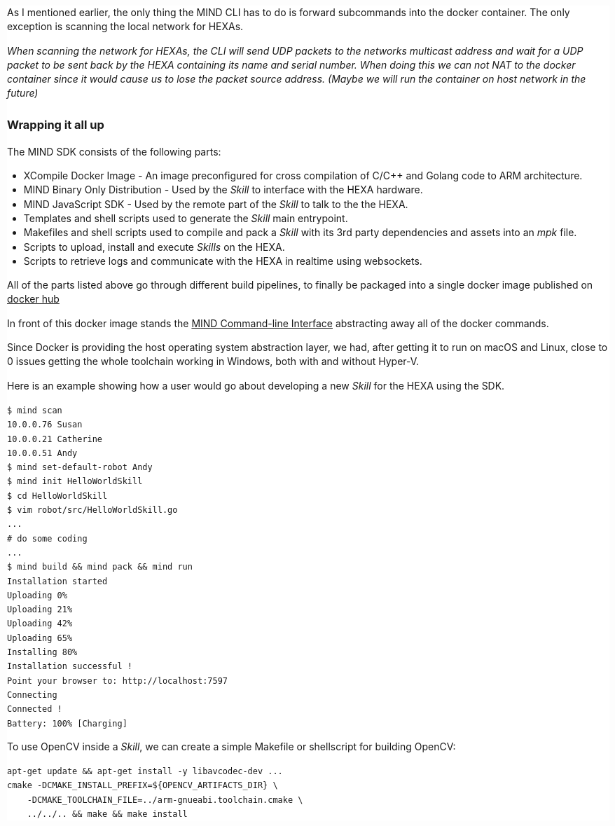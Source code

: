 As I mentioned earlier, the only thing the MIND CLI has to do is forward subcommands into the docker container. The only exception is scanning the local network for HEXAs.

*When scanning the network for HEXAs, the CLI will send UDP packets to the networks multicast address and wait for a UDP packet to be sent back by the HEXA containing its name and serial number. When doing this we can not NAT to the docker container since it would cause us to lose the packet source address. (Maybe we will run the container on host network in the future)*

### Wrapping it all up

The MIND SDK consists of the following parts:
* XCompile Docker Image - An image preconfigured for cross compilation of C/C++ and Golang code to ARM architecture.
* MIND Binary Only Distribution - Used by the *Skill* to interface with the HEXA hardware.
* MIND JavaScript SDK - Used by the remote part of the *Skill* to talk to the the HEXA.
* Templates and shell scripts used to generate the *Skill* main entrypoint.
* Makefiles and shell scripts used to compile and pack a *Skill* with its 3rd party dependencies and assets into an *mpk* file. 
* Scripts to upload, install and execute *Skills* on the HEXA.
* Scripts to retrieve logs and communicate with the HEXA in realtime using websockets.

All of the parts listed above go through different build pipelines, to finally be packaged into a single docker image published on [docker hub](https://hub.docker.com/r/vincross/mindcli/)

In front of this docker image stands the [MIND Command-line Interface](https://www.vincross.com/developer/introduction/getting-started/macos-&-linux?utm_source=blog&utm_medium=link&utm_campaign=DevelopRobotSDKBlog) abstracting away all of the docker commands. 

Since Docker is providing the host operating system abstraction layer, we had, after getting it to run on macOS and Linux, close to 0 issues getting the whole toolchain working in Windows, both with and without Hyper-V.

Here is an example showing how a user would go about developing a new *Skill* for the HEXA using the SDK.
```shell
$ mind scan
10.0.0.76 Susan 
10.0.0.21 Catherine 
10.0.0.51 Andy
$ mind set-default-robot Andy
$ mind init HelloWorldSkill
$ cd HelloWorldSkill
$ vim robot/src/HelloWorldSkill.go
...
# do some coding
...
$ mind build && mind pack && mind run
Installation started
Uploading 0%
Uploading 21%
Uploading 42%
Uploading 65%
Installing 80%
Installation successful !
Point your browser to: http://localhost:7597
Connecting
Connected !
Battery: 100% [Charging]
```
To use OpenCV inside a *Skill*, we can create a simple Makefile or shellscript for building OpenCV:
```shell
apt-get update && apt-get install -y libavcodec-dev ...
cmake -DCMAKE_INSTALL_PREFIX=${OPENCV_ARTIFACTS_DIR} \
	-DCMAKE_TOOLCHAIN_FILE=../arm-gnueabi.toolchain.cmake \
	../../.. && make && make install
```